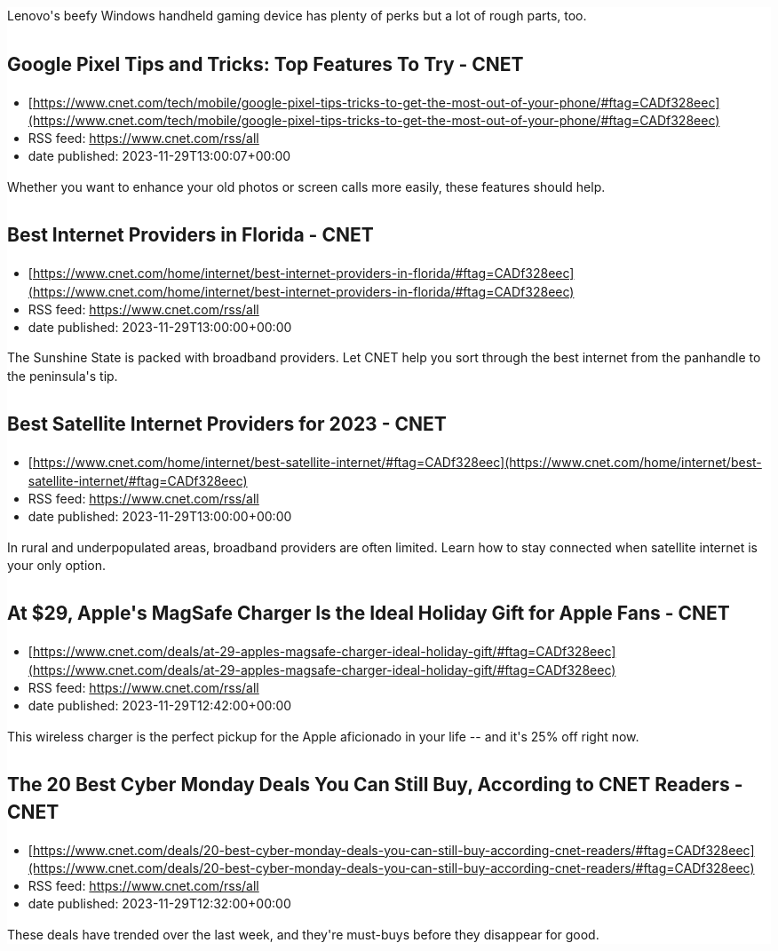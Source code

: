 Lenovo's beefy Windows handheld gaming device has plenty of perks but a lot of rough parts, too.

## Google Pixel Tips and Tricks: Top Features To Try     - CNET
 - [https://www.cnet.com/tech/mobile/google-pixel-tips-tricks-to-get-the-most-out-of-your-phone/#ftag=CADf328eec](https://www.cnet.com/tech/mobile/google-pixel-tips-tricks-to-get-the-most-out-of-your-phone/#ftag=CADf328eec)
 - RSS feed: https://www.cnet.com/rss/all
 - date published: 2023-11-29T13:00:07+00:00

Whether you want to enhance your old photos or screen calls more easily, these features should help.

## Best Internet Providers in Florida     - CNET
 - [https://www.cnet.com/home/internet/best-internet-providers-in-florida/#ftag=CADf328eec](https://www.cnet.com/home/internet/best-internet-providers-in-florida/#ftag=CADf328eec)
 - RSS feed: https://www.cnet.com/rss/all
 - date published: 2023-11-29T13:00:00+00:00

The Sunshine State is packed with broadband providers. Let CNET help you sort through the best internet from the panhandle to the peninsula's tip.

## Best Satellite Internet Providers for 2023     - CNET
 - [https://www.cnet.com/home/internet/best-satellite-internet/#ftag=CADf328eec](https://www.cnet.com/home/internet/best-satellite-internet/#ftag=CADf328eec)
 - RSS feed: https://www.cnet.com/rss/all
 - date published: 2023-11-29T13:00:00+00:00

In rural and underpopulated areas, broadband providers are often limited. Learn how to stay connected when satellite internet is your only option.

## At $29, Apple's MagSafe Charger Is the Ideal Holiday Gift for Apple Fans     - CNET
 - [https://www.cnet.com/deals/at-29-apples-magsafe-charger-ideal-holiday-gift/#ftag=CADf328eec](https://www.cnet.com/deals/at-29-apples-magsafe-charger-ideal-holiday-gift/#ftag=CADf328eec)
 - RSS feed: https://www.cnet.com/rss/all
 - date published: 2023-11-29T12:42:00+00:00

This wireless charger is the perfect pickup for the Apple aficionado in your life -- and it's 25% off right now.

## The 20 Best Cyber Monday Deals You Can Still Buy, According to CNET Readers     - CNET
 - [https://www.cnet.com/deals/20-best-cyber-monday-deals-you-can-still-buy-according-cnet-readers/#ftag=CADf328eec](https://www.cnet.com/deals/20-best-cyber-monday-deals-you-can-still-buy-according-cnet-readers/#ftag=CADf328eec)
 - RSS feed: https://www.cnet.com/rss/all
 - date published: 2023-11-29T12:32:00+00:00

These deals have trended over the last week, and they're must-buys before they disappear for good.
